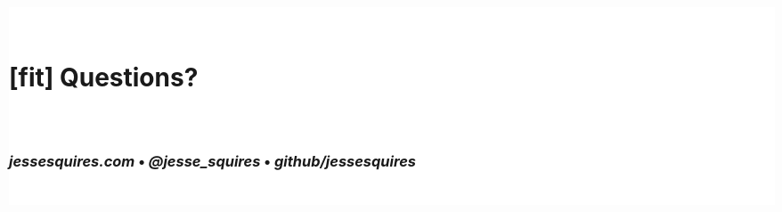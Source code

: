 
<br/>

# [fit] Questions?

<br/>

### *jessesquires.com* • *@jesse_squires* • *github/jessesquires*

<br/>
